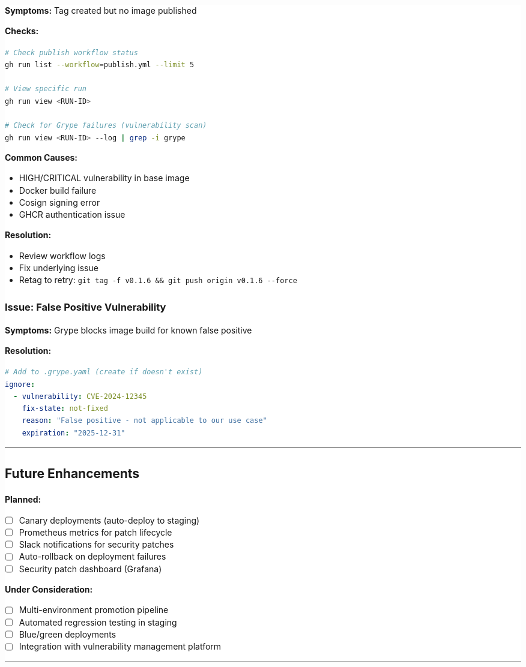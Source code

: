 **Symptoms:** Tag created but no image published

**Checks:**
```bash
# Check publish workflow status
gh run list --workflow=publish.yml --limit 5

# View specific run
gh run view <RUN-ID>

# Check for Grype failures (vulnerability scan)
gh run view <RUN-ID> --log | grep -i grype
```

**Common Causes:**
- HIGH/CRITICAL vulnerability in base image
- Docker build failure
- Cosign signing error
- GHCR authentication issue

**Resolution:**
- Review workflow logs
- Fix underlying issue
- Retag to retry: `git tag -f v0.1.6 && git push origin v0.1.6 --force`

### Issue: False Positive Vulnerability

**Symptoms:** Grype blocks image build for known false positive

**Resolution:**
```yaml
# Add to .grype.yaml (create if doesn't exist)
ignore:
  - vulnerability: CVE-2024-12345
    fix-state: not-fixed
    reason: "False positive - not applicable to our use case"
    expiration: "2025-12-31"
```

---

## Future Enhancements

**Planned:**
- [ ] Canary deployments (auto-deploy to staging)
- [ ] Prometheus metrics for patch lifecycle
- [ ] Slack notifications for security patches
- [ ] Auto-rollback on deployment failures
- [ ] Security patch dashboard (Grafana)

**Under Consideration:**
- [ ] Multi-environment promotion pipeline
- [ ] Automated regression testing in staging
- [ ] Blue/green deployments
- [ ] Integration with vulnerability management platform

---